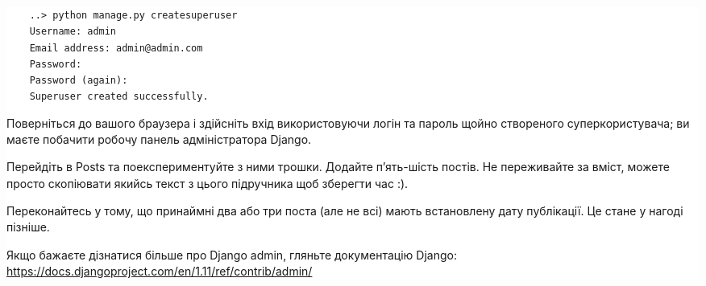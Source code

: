         ..> python manage.py createsuperuser
        Username: admin
        Email address: admin@admin.com
        Password:
        Password (again):
        Superuser created successfully.

Поверніться до вашого браузера і здійсніть вхід використовуючи логін та пароль щойно створеного суперкористувача; ви маєте побачити робочу панель адміністратора Django.

Перейдіть в Posts та поекспериментуйте з ними трошки. Додайте п’ять-шість постів. Не переживайте за вміст, можете просто скопіювати якийсь текст з цього підручника щоб зберегти час :).

Переконайтесь у тому, що принаймні два або три поста (але не всі) мають встановлену дату публікації. Це стане у нагоді пізніше.

Якщо бажаєте дізнатися більше про Django admin, гляньте документацію Django: https://docs.djangoproject.com/en/1.11/ref/contrib/admin/

